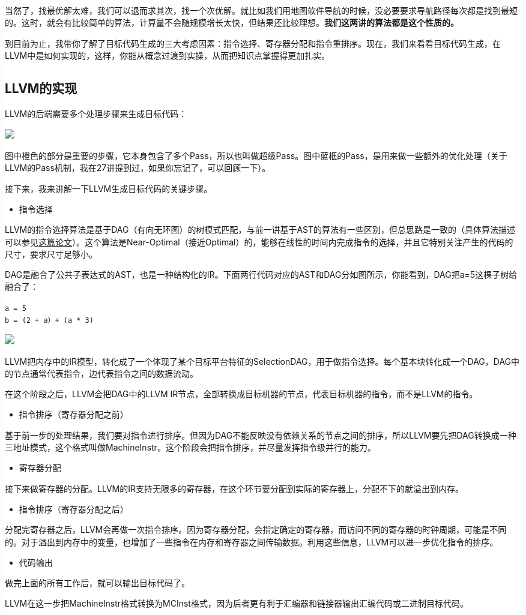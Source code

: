 当然了，找最优解太难，我们可以退而求其次，找一个次优解。就比如我们用地图软件导航的时候，没必要要求导航路径每次都是找到最短的。这时，就会有比较简单的算法，计算量不会随规模增长太快，但结果还比较理想。**我们这两讲的算法都是这个性质的。**

到目前为止，我带你了解了目标代码生成的三大考虑因素：指令选择、寄存器分配和指令重排序。现在，我们来看看目标代码生成，在LLVM中是如何实现的，这样，你能从概念过渡到实操，从而把知识点掌握得更加扎实。

## LLVM的实现

LLVM的后端需要多个处理步骤来生成目标代码：

![](<https://static001.geekbang.org/resource/image/79/fd/79bde8c10be1eaea92a70890dbea56fd.jpg?wh=1142*824>)

图中橙色的部分是重要的步骤，它本身包含了多个Pass，所以也叫做超级Pass。图中蓝框的Pass，是用来做一些额外的优化处理（关于LLVM的Pass机制，我在27讲提到过，如果你忘记了，可以回顾一下）。

接下来，我来讲解一下LLVM生成目标代码的关键步骤。

- 指令选择



LLVM的指令选择算法是基于DAG（有向无环图）的树模式匹配，与前一讲基于AST的算法有一些区别，但总思路是一致的（具体算法描述可以参见[这篇论文](<http://www.llvm.org/pubs/2008-CGO-DagISel.pdf>)）。这个算法是Near-Optimal（接近Optimal）的，能够在线性的时间内完成指令的选择，并且它特别关注产生的代码的尺寸，要求尺寸足够小。

DAG是融合了公共子表达式的AST，也是一种结构化的IR。下面两行代码对应的AST和DAG分如图所示，你能看到，DAG把a=5这棵子树给融合了：

```
a = 5
b = (2 + a）+ (a * 3)
```

![](<https://static001.geekbang.org/resource/image/25/d0/2515d15395bdf611a2a13a26dadf26d0.jpg?wh=1142*555>)

LLVM把内存中的IR模型，转化成了一个体现了某个目标平台特征的SelectionDAG，用于做指令选择。每个基本块转化成一个DAG，DAG中的节点通常代表指令，边代表指令之间的数据流动。

在这个阶段之后，LLVM会把DAG中的LLVM IR节点，全部转换成目标机器的节点，代表目标机器的指令，而不是LLVM的指令。

- 指令排序（寄存器分配之前）



基于前一步的处理结果，我们要对指令进行排序。但因为DAG不能反映没有依赖关系的节点之间的排序，所以LLVM要先把DAG转换成一种三地址模式，这个格式叫做MachineInstr。这个阶段会把指令排序，并尽量发挥指令级并行的能力。

- 寄存器分配



接下来做寄存器的分配。LLVM的IR支持无限多的寄存器，在这个环节要分配到实际的寄存器上，分配不下的就溢出到内存。

- 指令排序（寄存器分配之后）



分配完寄存器之后，LLVM会再做一次指令排序。因为寄存器分配，会指定确定的寄存器，而访问不同的寄存器的时钟周期，可能是不同的。对于溢出到内存中的变量，也增加了一些指令在内存和寄存器之间传输数据。利用这些信息，LLVM可以进一步优化指令的排序。

- 代码输出



做完上面的所有工作后，就可以输出目标代码了。

LLVM在这一步把MachineInstr格式转换为MCInst格式，因为后者更有利于汇编器和链接器输出汇编代码或二进制目标代码。

